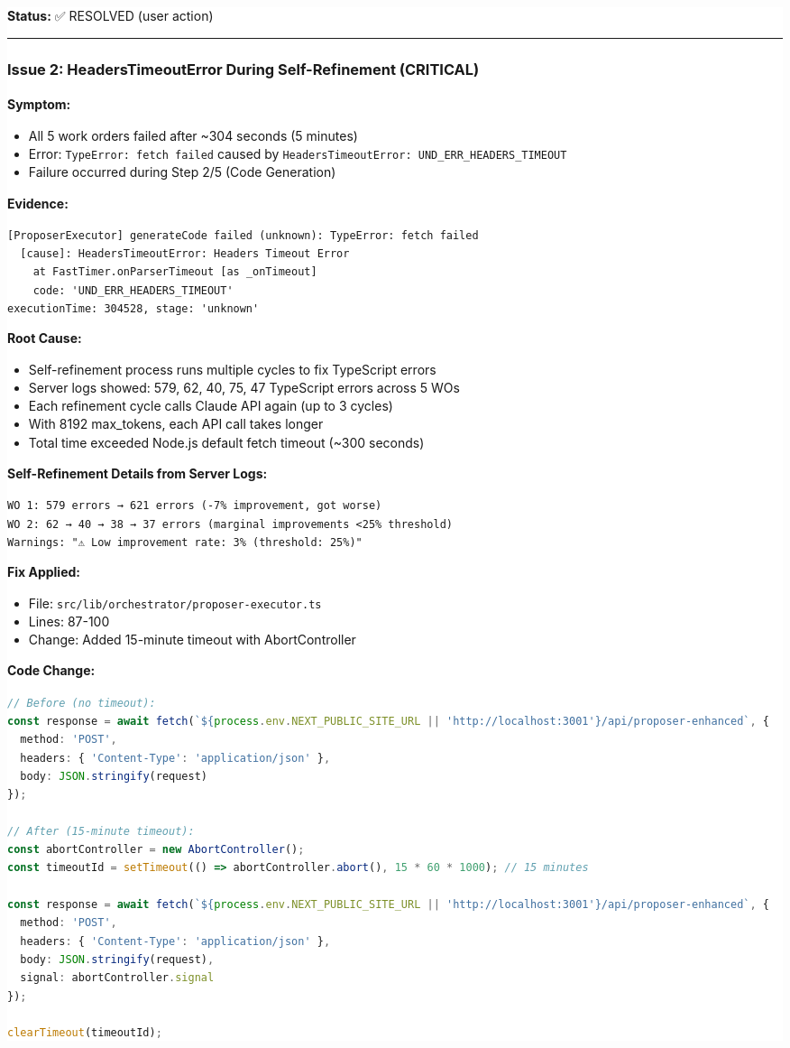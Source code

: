 **Status:** ✅ RESOLVED (user action)

---

### Issue 2: HeadersTimeoutError During Self-Refinement (CRITICAL)

**Symptom:**
- All 5 work orders failed after ~304 seconds (5 minutes)
- Error: `TypeError: fetch failed` caused by `HeadersTimeoutError: UND_ERR_HEADERS_TIMEOUT`
- Failure occurred during Step 2/5 (Code Generation)

**Evidence:**
```
[ProposerExecutor] generateCode failed (unknown): TypeError: fetch failed
  [cause]: HeadersTimeoutError: Headers Timeout Error
    at FastTimer.onParserTimeout [as _onTimeout]
    code: 'UND_ERR_HEADERS_TIMEOUT'
executionTime: 304528, stage: 'unknown'
```

**Root Cause:**
- Self-refinement process runs multiple cycles to fix TypeScript errors
- Server logs showed: 579, 62, 40, 75, 47 TypeScript errors across 5 WOs
- Each refinement cycle calls Claude API again (up to 3 cycles)
- With 8192 max_tokens, each API call takes longer
- Total time exceeded Node.js default fetch timeout (~300 seconds)

**Self-Refinement Details from Server Logs:**
```
WO 1: 579 errors → 621 errors (-7% improvement, got worse)
WO 2: 62 → 40 → 38 → 37 errors (marginal improvements <25% threshold)
Warnings: "⚠️ Low improvement rate: 3% (threshold: 25%)"
```

**Fix Applied:**
- File: `src/lib/orchestrator/proposer-executor.ts`
- Lines: 87-100
- Change: Added 15-minute timeout with AbortController

**Code Change:**
```typescript
// Before (no timeout):
const response = await fetch(`${process.env.NEXT_PUBLIC_SITE_URL || 'http://localhost:3001'}/api/proposer-enhanced`, {
  method: 'POST',
  headers: { 'Content-Type': 'application/json' },
  body: JSON.stringify(request)
});

// After (15-minute timeout):
const abortController = new AbortController();
const timeoutId = setTimeout(() => abortController.abort(), 15 * 60 * 1000); // 15 minutes

const response = await fetch(`${process.env.NEXT_PUBLIC_SITE_URL || 'http://localhost:3001'}/api/proposer-enhanced`, {
  method: 'POST',
  headers: { 'Content-Type': 'application/json' },
  body: JSON.stringify(request),
  signal: abortController.signal
});

clearTimeout(timeoutId);
```
